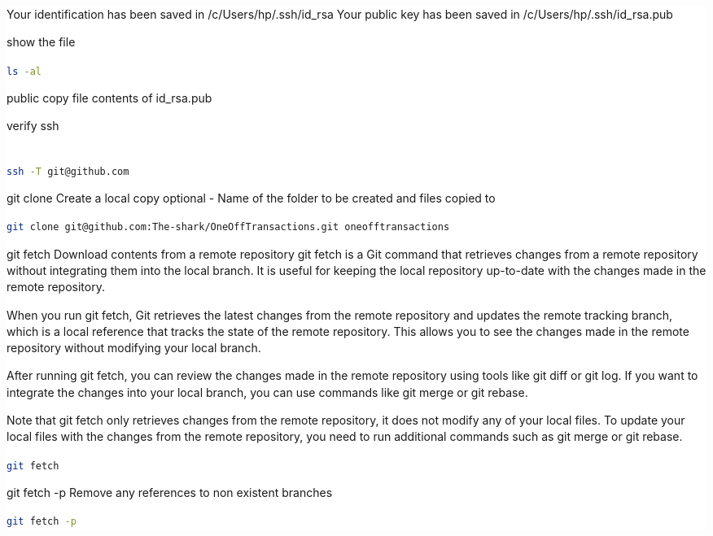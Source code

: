 Your identification has been saved in /c/Users/hp/.ssh/id_rsa
Your public key has been saved in /c/Users/hp/.ssh/id_rsa.pub



show the file

```bash
ls -al

```
public
copy file contents of id_rsa.pub

verify ssh

```bash

ssh -T git@github.com
```


git clone <url> <dirname>
Create a local copy
<dirname> optional - Name of the folder to be created and files copied to

```bash
git clone git@github.com:The-shark/OneOffTransactions.git oneofftransactions
```



git fetch
Download contents from a remote repository
git fetch is a Git command that retrieves changes from a remote repository without integrating them into the local branch. It is useful for keeping the local repository up-to-date with the changes made in the remote repository.

When you run git fetch, Git retrieves the latest changes from the remote repository and updates the remote tracking branch, which is a local reference that tracks the state of the remote repository. This allows you to see the changes made in the remote repository without modifying your local branch.

After running git fetch, you can review the changes made in the remote repository using tools like git diff or git log. If you want to integrate the changes into your local branch, you can use commands like git merge or git rebase.

Note that git fetch only retrieves changes from the remote repository, it does not modify any of your local files. To update your local files with the changes from the remote repository, you need to run additional commands such as git merge or git rebase.


```bash
git fetch
```

git fetch -p
Remove any references to non existent branches

```bash
git fetch -p
```
